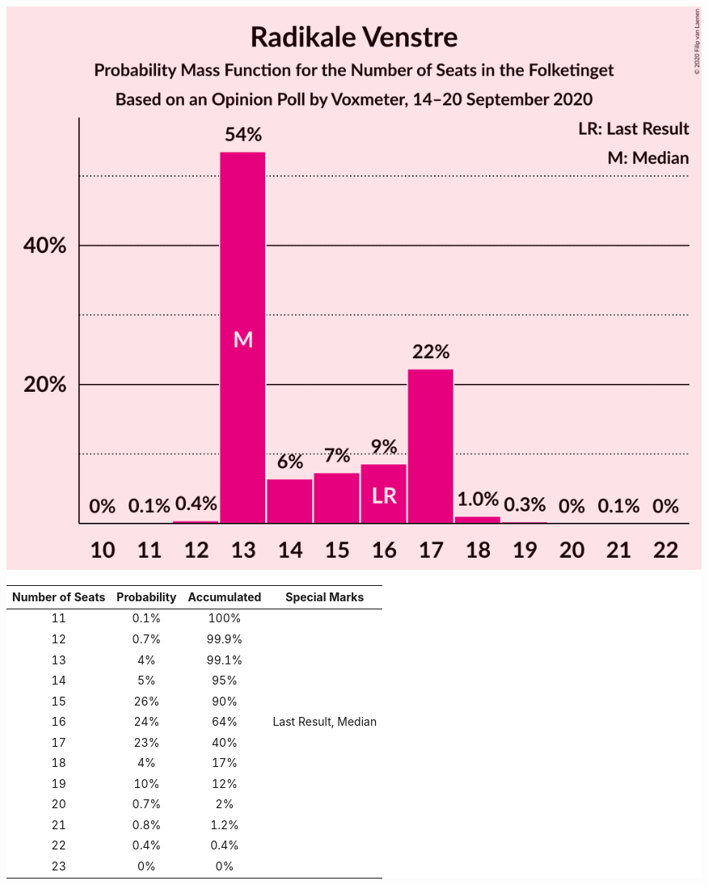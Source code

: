 ![Graph with seats probability mass function not yet produced](2020-09-20-Voxmeter-seats-pmf-radikalevenstre.png "Seats Probability Mass Function")

| Number of Seats | Probability | Accumulated | Special Marks |
|:---------------:|:-----------:|:-----------:|:-------------:|
| 11 | 0.1% | 100% |  |
| 12 | 0.7% | 99.9% |  |
| 13 | 4% | 99.1% |  |
| 14 | 5% | 95% |  |
| 15 | 26% | 90% |  |
| 16 | 24% | 64% | Last Result, Median |
| 17 | 23% | 40% |  |
| 18 | 4% | 17% |  |
| 19 | 10% | 12% |  |
| 20 | 0.7% | 2% |  |
| 21 | 0.8% | 1.2% |  |
| 22 | 0.4% | 0.4% |  |
| 23 | 0% | 0% |  |
